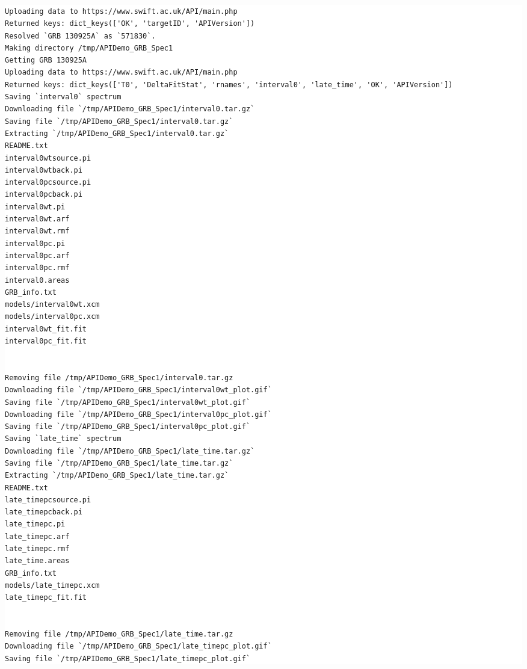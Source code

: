     Uploading data to https://www.swift.ac.uk/API/main.php
    Returned keys: dict_keys(['OK', 'targetID', 'APIVersion'])
    Resolved `GRB 130925A` as `571830`.
    Making directory /tmp/APIDemo_GRB_Spec1
    Getting GRB 130925A
    Uploading data to https://www.swift.ac.uk/API/main.php
    Returned keys: dict_keys(['T0', 'DeltaFitStat', 'rnames', 'interval0', 'late_time', 'OK', 'APIVersion'])
    Saving `interval0` spectrum
    Downloading file `/tmp/APIDemo_GRB_Spec1/interval0.tar.gz`
    Saving file `/tmp/APIDemo_GRB_Spec1/interval0.tar.gz`
    Extracting `/tmp/APIDemo_GRB_Spec1/interval0.tar.gz`
    README.txt
    interval0wtsource.pi
    interval0wtback.pi
    interval0pcsource.pi
    interval0pcback.pi
    interval0wt.pi
    interval0wt.arf
    interval0wt.rmf
    interval0pc.pi
    interval0pc.arf
    interval0pc.rmf
    interval0.areas
    GRB_info.txt
    models/interval0wt.xcm
    models/interval0pc.xcm
    interval0wt_fit.fit
    interval0pc_fit.fit
    
    
    Removing file /tmp/APIDemo_GRB_Spec1/interval0.tar.gz
    Downloading file `/tmp/APIDemo_GRB_Spec1/interval0wt_plot.gif`
    Saving file `/tmp/APIDemo_GRB_Spec1/interval0wt_plot.gif`
    Downloading file `/tmp/APIDemo_GRB_Spec1/interval0pc_plot.gif`
    Saving file `/tmp/APIDemo_GRB_Spec1/interval0pc_plot.gif`
    Saving `late_time` spectrum
    Downloading file `/tmp/APIDemo_GRB_Spec1/late_time.tar.gz`
    Saving file `/tmp/APIDemo_GRB_Spec1/late_time.tar.gz`
    Extracting `/tmp/APIDemo_GRB_Spec1/late_time.tar.gz`
    README.txt
    late_timepcsource.pi
    late_timepcback.pi
    late_timepc.pi
    late_timepc.arf
    late_timepc.rmf
    late_time.areas
    GRB_info.txt
    models/late_timepc.xcm
    late_timepc_fit.fit
    
    
    Removing file /tmp/APIDemo_GRB_Spec1/late_time.tar.gz
    Downloading file `/tmp/APIDemo_GRB_Spec1/late_timepc_plot.gif`
    Saving file `/tmp/APIDemo_GRB_Spec1/late_timepc_plot.gif`

